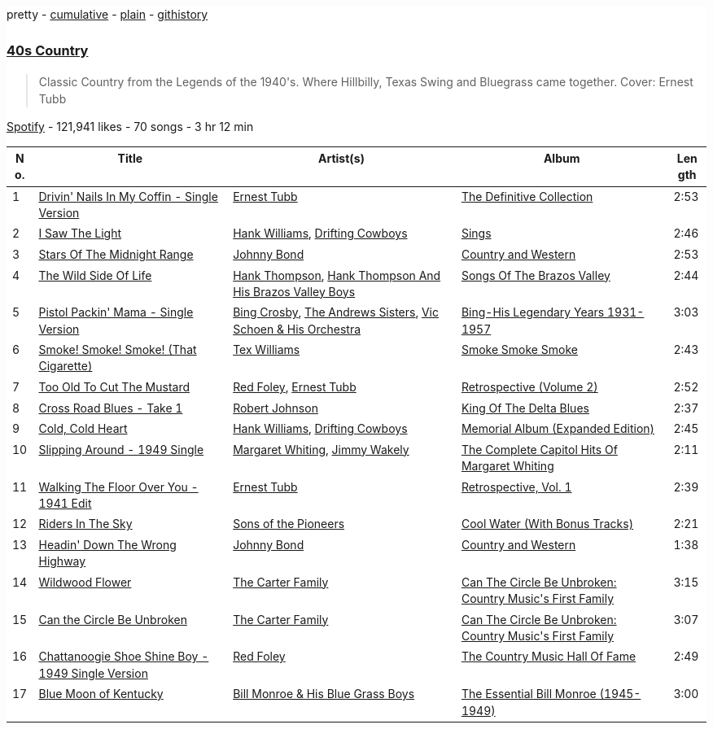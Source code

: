 pretty - [cumulative](/playlists/cumulative/37i9dQZF1DX0vVAWnG6fKT.md) - [plain](/playlists/plain/37i9dQZF1DX0vVAWnG6fKT) - [githistory](https://github.githistory.xyz/mackorone/spotify-playlist-archive/blob/main/playlists/plain/37i9dQZF1DX0vVAWnG6fKT)

### [40s Country](https://open.spotify.com/playlist/37i9dQZF1DX0vVAWnG6fKT)

> Classic Country from the Legends of the 1940's\.  Where Hillbilly, Texas Swing and Bluegrass came together\. Cover: Ernest Tubb

[Spotify](https://open.spotify.com/user/spotify) - 121,941 likes - 70 songs - 3 hr 12 min

| No. | Title | Artist(s) | Album | Length |
|---|---|---|---|---|
| 1 | [Drivin' Nails In My Coffin \- Single Version](https://open.spotify.com/track/637H6WFOu2z7neejRnY2kf) | [Ernest Tubb](https://open.spotify.com/artist/7gS1Yv0RynyzKX5ICtKIhS) | [The Definitive Collection](https://open.spotify.com/album/4IvUOgEsxPjkOgiF1Xpg1T) | 2:53 |
| 2 | [I Saw The Light](https://open.spotify.com/track/04bsExZXrwoRXYKKDWlTIU) | [Hank Williams](https://open.spotify.com/artist/1FClsNYBUoNFtGgzeG74dW), [Drifting Cowboys](https://open.spotify.com/artist/6LF21o9Yfj4a16Rw38Vxml) | [Sings](https://open.spotify.com/album/1WwzK51uHvKUKyhdMJqhVt) | 2:46 |
| 3 | [Stars Of The Midnight Range](https://open.spotify.com/track/4VBC10x8gSghWkdJQ6Ygwl) | [Johnny Bond](https://open.spotify.com/artist/3oY80B5wwJ7TH3inVejOQ0) | [Country and Western](https://open.spotify.com/album/0qwuAEW6Wq8O4WndKRNhSB) | 2:53 |
| 4 | [The Wild Side Of Life](https://open.spotify.com/track/39AxeDwNIyjPKgI7g9H2Jg) | [Hank Thompson](https://open.spotify.com/artist/42tDjhK9kdS7CCHxs8ysz0), [Hank Thompson And His Brazos Valley Boys](https://open.spotify.com/artist/1Ts6EkqOxOsIzMsxFgCSqk) | [Songs Of The Brazos Valley](https://open.spotify.com/album/09wvYh0TfR4ijMeHeRZrEc) | 2:44 |
| 5 | [Pistol Packin' Mama \- Single Version](https://open.spotify.com/track/2Pn1HP6ZTVpBaew1jHcs87) | [Bing Crosby](https://open.spotify.com/artist/6ZjFtWeHP9XN7FeKSUe80S), [The Andrews Sisters](https://open.spotify.com/artist/2NCGI6dLTxLdI9XHdv7QfM), [Vic Schoen & His Orchestra](https://open.spotify.com/artist/5wHn4S5C2d5fqXIPnJWe42) | [Bing\-His Legendary Years 1931\-1957](https://open.spotify.com/album/2KDC9MOVhSPFY3ANMB6aDw) | 3:03 |
| 6 | [Smoke! Smoke! Smoke! \(That Cigarette\)](https://open.spotify.com/track/05HBDnASISMJN46VxzDafK) | [Tex Williams](https://open.spotify.com/artist/7DCIJOYaG1Yj8uVlR4QGlu) | [Smoke Smoke Smoke](https://open.spotify.com/album/6z4tvzPeLyP3vFFVGOcH0s) | 2:43 |
| 7 | [Too Old To Cut The Mustard](https://open.spotify.com/track/6uaFrJlwnX79ZPz6xyzhrl) | [Red Foley](https://open.spotify.com/artist/56tggwKsz5OqCDf1i0Str9), [Ernest Tubb](https://open.spotify.com/artist/7gS1Yv0RynyzKX5ICtKIhS) | [Retrospective \(Volume 2\)](https://open.spotify.com/album/1NwdehvDYJrG3gmyPkZ9fs) | 2:52 |
| 8 | [Cross Road Blues \- Take 1](https://open.spotify.com/track/33hrofhwmIk6hrnkpbCsmq) | [Robert Johnson](https://open.spotify.com/artist/0f8MDDzIc6M4uH1xH0o0gy) | [King Of The Delta Blues](https://open.spotify.com/album/3TxhWz2Fr7wKECfx8Ii8ch) | 2:37 |
| 9 | [Cold, Cold Heart](https://open.spotify.com/track/1lnQ6kkVaHg0Itdx88REdJ) | [Hank Williams](https://open.spotify.com/artist/1FClsNYBUoNFtGgzeG74dW), [Drifting Cowboys](https://open.spotify.com/artist/6LF21o9Yfj4a16Rw38Vxml) | [Memorial Album \(Expanded Edition\)](https://open.spotify.com/album/4Cdvtu5XUmCKPwcnue11xS) | 2:45 |
| 10 | [Slipping Around \- 1949 Single](https://open.spotify.com/track/0y9SSRXRLA9cAbRd4rxL8O) | [Margaret Whiting](https://open.spotify.com/artist/5ZGDxHhju6eE8ja4IyGe87), [Jimmy Wakely](https://open.spotify.com/artist/1bkPltv18ZrFr2IhEdIae5) | [The Complete Capitol Hits Of Margaret Whiting](https://open.spotify.com/album/3Zm1rm9czcHwe6kWvErjUm) | 2:11 |
| 11 | [Walking The Floor Over You \- 1941 Edit](https://open.spotify.com/track/7vDYwBSPs5Wpn3XI6oqMM9) | [Ernest Tubb](https://open.spotify.com/artist/7gS1Yv0RynyzKX5ICtKIhS) | [Retrospective, Vol\. 1](https://open.spotify.com/album/3NBmNvF2zHDafsRjPejumd) | 2:39 |
| 12 | [Riders In The Sky](https://open.spotify.com/track/5kI7vpum3qPDB8ZT6rSPNV) | [Sons of the Pioneers](https://open.spotify.com/artist/1gfIkFZ4hIs2gETkRVaY68) | [Cool Water \(With Bonus Tracks\)](https://open.spotify.com/album/43W6LvGekoOd3Yk5ym8Bj7) | 2:21 |
| 13 | [Headin' Down The Wrong Highway](https://open.spotify.com/track/7KF5iHhrwT1kZL22nyRdKi) | [Johnny Bond](https://open.spotify.com/artist/3oY80B5wwJ7TH3inVejOQ0) | [Country and Western](https://open.spotify.com/album/0qwuAEW6Wq8O4WndKRNhSB) | 1:38 |
| 14 | [Wildwood Flower](https://open.spotify.com/track/6LXh42hEpcVLKtUgVkiKZi) | [The Carter Family](https://open.spotify.com/artist/0FRIWJYklnmsll5M6h4gUL) | [Can The Circle Be Unbroken: Country Music's First Family](https://open.spotify.com/album/3ZA3cI7M6Z5rsy7kIFGeMd) | 3:15 |
| 15 | [Can the Circle Be Unbroken](https://open.spotify.com/track/07IuSThN6YHAAollCnu1Ln) | [The Carter Family](https://open.spotify.com/artist/0FRIWJYklnmsll5M6h4gUL) | [Can The Circle Be Unbroken: Country Music's First Family](https://open.spotify.com/album/3ZA3cI7M6Z5rsy7kIFGeMd) | 3:07 |
| 16 | [Chattanoogie Shoe Shine Boy \- 1949 Single Version](https://open.spotify.com/track/7Jf323ttHKUnPylFWiaGl3) | [Red Foley](https://open.spotify.com/artist/56tggwKsz5OqCDf1i0Str9) | [The Country Music Hall Of Fame](https://open.spotify.com/album/4nyc58AKKAPIDSuybSUfgQ) | 2:49 |
| 17 | [Blue Moon of Kentucky](https://open.spotify.com/track/3x95FfMhVfB3ZNIufQ1IF3) | [Bill Monroe & His Blue Grass Boys](https://open.spotify.com/artist/64vAECmFoB6mi7n1zTRwR8) | [The Essential Bill Monroe \(1945\-1949\)](https://open.spotify.com/album/22ZtRsfdL79zD3AW149x98) | 3:00 |